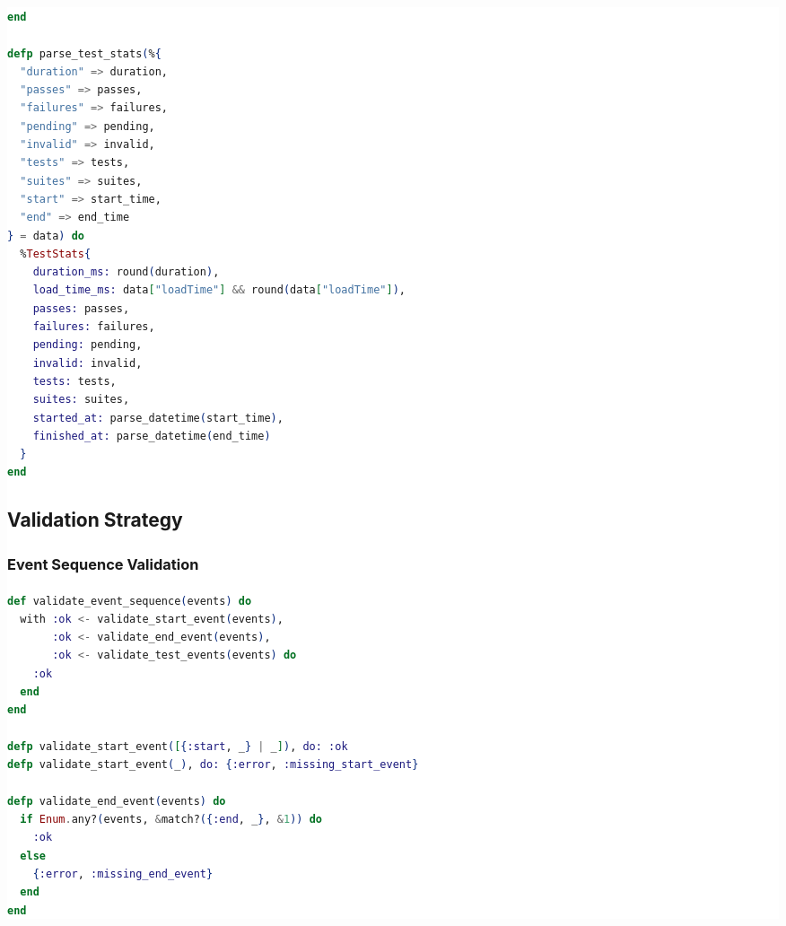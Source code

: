 ```elixir
end

defp parse_test_stats(%{
  "duration" => duration,
  "passes" => passes,
  "failures" => failures,
  "pending" => pending,
  "invalid" => invalid,
  "tests" => tests,
  "suites" => suites,
  "start" => start_time,
  "end" => end_time
} = data) do
  %TestStats{
    duration_ms: round(duration),
    load_time_ms: data["loadTime"] && round(data["loadTime"]),
    passes: passes,
    failures: failures,
    pending: pending,
    invalid: invalid,
    tests: tests,
    suites: suites,
    started_at: parse_datetime(start_time),
    finished_at: parse_datetime(end_time)
  }
end
```

## Validation Strategy

### Event Sequence Validation
```elixir
def validate_event_sequence(events) do
  with :ok <- validate_start_event(events),
       :ok <- validate_end_event(events),
       :ok <- validate_test_events(events) do
    :ok
  end
end

defp validate_start_event([{:start, _} | _]), do: :ok
defp validate_start_event(_), do: {:error, :missing_start_event}

defp validate_end_event(events) do
  if Enum.any?(events, &match?({:end, _}, &1)) do
    :ok
  else
    {:error, :missing_end_event}
  end
end
```
